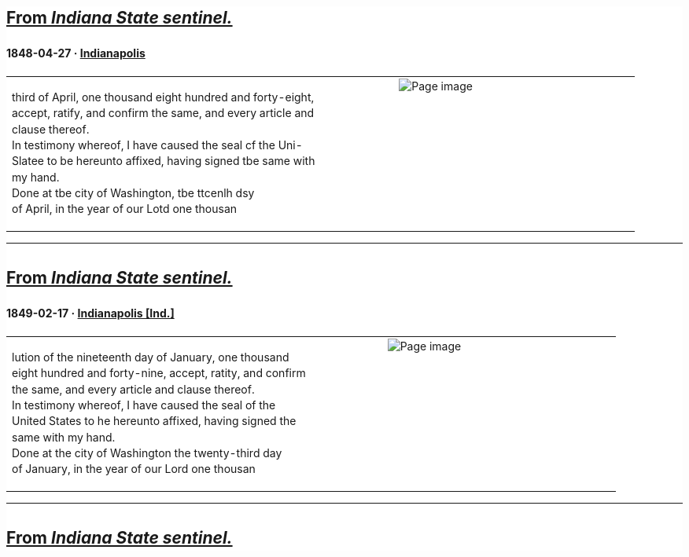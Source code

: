 
## [From _Indiana State sentinel._](https://www.loc.gov/resource/sn82015677/1848-04-27/ed-1/?sp=3)

#### 1848-04-27 &middot; [Indianapolis](http://dbpedia.org/resource/Indianapolis)

<table style="width: 100%;"><tr><td style="width: 50%">

  
third of April, one thousand eight hundred and forty-eight,  
accept, ratify, and confirm the same, and every article and  
clause thereof.  
In testimony whereof, I have caused the seal cf the Uni-  
Slatee to be hereunto affixed, having signed tbe same with  
my hand.  
Done at tbe city of Washington, tbe ttcenlh dsy  
of April, in the year of our Lotd one thousan
</td><td style="width: 50%; max-height: 75%; margin: auto; display: block;">
<img alt="Page image" src="https://tile.loc.gov/image-services/iiif/service:ndnp:in:batch_in_hoosier_ver01:data:sn82015677:00296029798:1848042701:0316/pct:21.10655737704918,84.77848101265823,14.740437158469945,3.3649789029535864/!600,600/0/default.jpg"/>
</td>
</tr></table>

---

## [From _Indiana State sentinel._](https://www.loc.gov/resource/sn82014301/1849-02-17/ed-1/?sp=3)

#### 1849-02-17 &middot; [Indianapolis [Ind.]](http://dbpedia.org/resource/Indianapolis)

<table style="width: 100%;"><tr><td style="width: 50%">

  
lution of the nineteenth day of January, one thousand  
eight hundred and forty-nine, accept, ratity, and confirm  
the same, and every article and clause thereof.  
In testimony whereof, I have caused the seal of the  
United States to he hereunto affixed, having signed the  
same with my hand.  
Done at the city of Washington the twenty-third day  
of January, in the year of our Lord one thousan
</td><td style="width: 50%; max-height: 75%; margin: auto; display: block;">
<img alt="Page image" src="https://tile.loc.gov/image-services/iiif/service:ndnp:in:batch_in_fairmount_ver02:data:sn82014301:00202191265:1849021701:0079/pct:64.92005185825411,90.41976132854877,14.239412273120138,3.5133105232412585/!600,600/0/default.jpg"/>
</td>
</tr></table>

---

## [From _Indiana State sentinel._](https://www.loc.gov/resource/sn82014301/1849-03-21/ed-1/?sp=1)
